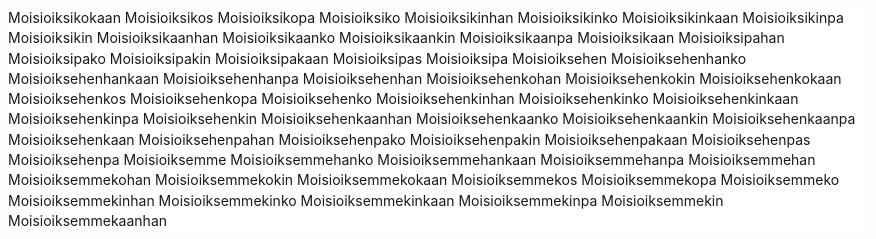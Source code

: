 Moisioiksikokaan
Moisioiksikos
Moisioiksikopa
Moisioiksiko
Moisioiksikinhan
Moisioiksikinko
Moisioiksikinkaan
Moisioiksikinpa
Moisioiksikin
Moisioiksikaanhan
Moisioiksikaanko
Moisioiksikaankin
Moisioiksikaanpa
Moisioiksikaan
Moisioiksipahan
Moisioiksipako
Moisioiksipakin
Moisioiksipakaan
Moisioiksipas
Moisioiksipa
Moisioiksehen
Moisioiksehenhanko
Moisioiksehenhankaan
Moisioiksehenhanpa
Moisioiksehenhan
Moisioiksehenkohan
Moisioiksehenkokin
Moisioiksehenkokaan
Moisioiksehenkos
Moisioiksehenkopa
Moisioiksehenko
Moisioiksehenkinhan
Moisioiksehenkinko
Moisioiksehenkinkaan
Moisioiksehenkinpa
Moisioiksehenkin
Moisioiksehenkaanhan
Moisioiksehenkaanko
Moisioiksehenkaankin
Moisioiksehenkaanpa
Moisioiksehenkaan
Moisioiksehenpahan
Moisioiksehenpako
Moisioiksehenpakin
Moisioiksehenpakaan
Moisioiksehenpas
Moisioiksehenpa
Moisioiksemme
Moisioiksemmehanko
Moisioiksemmehankaan
Moisioiksemmehanpa
Moisioiksemmehan
Moisioiksemmekohan
Moisioiksemmekokin
Moisioiksemmekokaan
Moisioiksemmekos
Moisioiksemmekopa
Moisioiksemmeko
Moisioiksemmekinhan
Moisioiksemmekinko
Moisioiksemmekinkaan
Moisioiksemmekinpa
Moisioiksemmekin
Moisioiksemmekaanhan